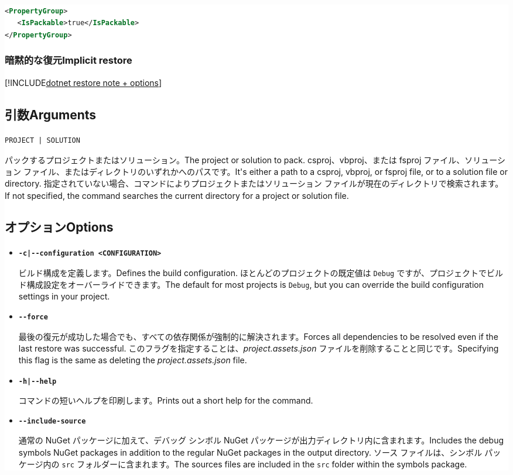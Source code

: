 ```xml
<PropertyGroup>
   <IsPackable>true</IsPackable>
</PropertyGroup>
```

### <a name="implicit-restore"></a><span data-ttu-id="40cc8-128">暗黙的な復元</span><span class="sxs-lookup"><span data-stu-id="40cc8-128">Implicit restore</span></span>

[!INCLUDE[dotnet restore note + options](~/includes/dotnet-restore-note-options.md)]

## <a name="arguments"></a><span data-ttu-id="40cc8-129">引数</span><span class="sxs-lookup"><span data-stu-id="40cc8-129">Arguments</span></span>

`PROJECT | SOLUTION`

  <span data-ttu-id="40cc8-130">パックするプロジェクトまたはソリューション。</span><span class="sxs-lookup"><span data-stu-id="40cc8-130">The project or solution to pack.</span></span> <span data-ttu-id="40cc8-131">csproj、vbproj、または fsproj ファイル、ソリューション ファイル、またはディレクトリのいずれかへのパスです。</span><span class="sxs-lookup"><span data-stu-id="40cc8-131">It's either a path to a csproj, vbproj, or fsproj file, or to a solution file or directory.</span></span> <span data-ttu-id="40cc8-132">指定されていない場合、コマンドによりプロジェクトまたはソリューション ファイルが現在のディレクトリで検索されます。</span><span class="sxs-lookup"><span data-stu-id="40cc8-132">If not specified, the command searches the current directory for a project or solution file.</span></span>

## <a name="options"></a><span data-ttu-id="40cc8-133">オプション</span><span class="sxs-lookup"><span data-stu-id="40cc8-133">Options</span></span>

- **`-c|--configuration <CONFIGURATION>`**

  <span data-ttu-id="40cc8-134">ビルド構成を定義します。</span><span class="sxs-lookup"><span data-stu-id="40cc8-134">Defines the build configuration.</span></span> <span data-ttu-id="40cc8-135">ほとんどのプロジェクトの既定値は `Debug` ですが、プロジェクトでビルド構成設定をオーバーライドできます。</span><span class="sxs-lookup"><span data-stu-id="40cc8-135">The default for most projects is `Debug`, but you can override the build configuration settings in your project.</span></span>

- **`--force`**

  <span data-ttu-id="40cc8-136">最後の復元が成功した場合でも、すべての依存関係が強制的に解決されます。</span><span class="sxs-lookup"><span data-stu-id="40cc8-136">Forces all dependencies to be resolved even if the last restore was successful.</span></span> <span data-ttu-id="40cc8-137">このフラグを指定することは、*project.assets.json* ファイルを削除することと同じです。</span><span class="sxs-lookup"><span data-stu-id="40cc8-137">Specifying this flag is the same as deleting the *project.assets.json* file.</span></span>

- **`-h|--help`**

  <span data-ttu-id="40cc8-138">コマンドの短いヘルプを印刷します。</span><span class="sxs-lookup"><span data-stu-id="40cc8-138">Prints out a short help for the command.</span></span>

- **`--include-source`**

  <span data-ttu-id="40cc8-139">通常の NuGet パッケージに加えて、デバッグ シンボル NuGet パッケージが出力ディレクトリ内に含まれます。</span><span class="sxs-lookup"><span data-stu-id="40cc8-139">Includes the debug symbols NuGet packages in addition to the regular NuGet packages in the output directory.</span></span> <span data-ttu-id="40cc8-140">ソース ファイルは、シンボル パッケージ内の `src` フォルダーに含まれます。</span><span class="sxs-lookup"><span data-stu-id="40cc8-140">The sources files are included in the `src` folder within the symbols package.</span></span>
